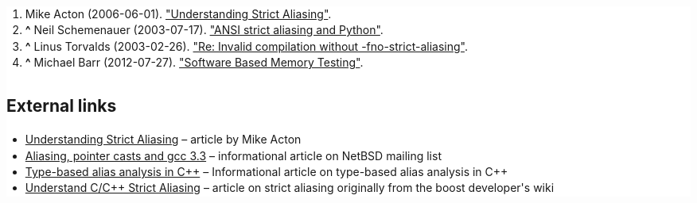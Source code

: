 1.  Mike Acton (2006-06-01). ["Understanding Strict Aliasing"](http://cellperformance.beyond3d.com/articles/2006/06/understanding-strict-aliasing.html).
2. **^** Neil Schemenauer (2003-07-17). ["ANSI strict aliasing and Python"](http://mail.python.org/pipermail/python-dev/2003-July/036898.html).
3. **^** Linus Torvalds (2003-02-26). ["Re: Invalid compilation without -fno-strict-aliasing"](https://lkml.org/lkml/2003/2/26/158).
4. **^** Michael Barr (2012-07-27). ["Software Based Memory Testing"](http://www.esacademy.com/en/library/technical-articles-and-documents/miscellaneous/software-based-memory-testing.html).



## External links

- [Understanding Strict Aliasing](http://cellperformance.beyond3d.com/articles/2006/06/understanding-strict-aliasing.html) – article by Mike Acton
- [Aliasing, pointer casts and gcc 3.3](http://mail-index.netbsd.org/tech-kern/2003/08/11/0001.html) – informational article on NetBSD mailing list
- [Type-based alias analysis in C++](http://www.ddj.com/cpp/184404273;jsessionid=NV5BWY3EOHMFSQSNDLPCKH0CJUNN2JVN?_requestid=510121) – Informational article on type-based alias analysis in C++
- [Understand C/C++ Strict Aliasing](http://dbp-consulting.com/tutorials/StrictAliasing.html) – article on strict aliasing originally from the boost developer's wiki